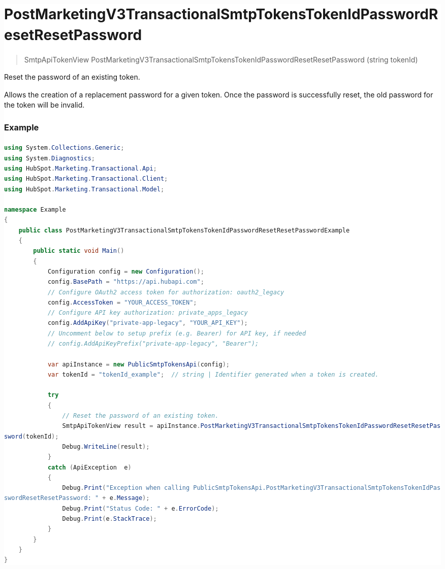 <a id="postmarketingv3transactionalsmtptokenstokenidpasswordresetresetpassword"></a>
# **PostMarketingV3TransactionalSmtpTokensTokenIdPasswordResetResetPassword**
> SmtpApiTokenView PostMarketingV3TransactionalSmtpTokensTokenIdPasswordResetResetPassword (string tokenId)

Reset the password of an existing token.

Allows the creation of a replacement password for a given token. Once the password is successfully reset, the old password for the token will be invalid.

### Example
```csharp
using System.Collections.Generic;
using System.Diagnostics;
using HubSpot.Marketing.Transactional.Api;
using HubSpot.Marketing.Transactional.Client;
using HubSpot.Marketing.Transactional.Model;

namespace Example
{
    public class PostMarketingV3TransactionalSmtpTokensTokenIdPasswordResetResetPasswordExample
    {
        public static void Main()
        {
            Configuration config = new Configuration();
            config.BasePath = "https://api.hubapi.com";
            // Configure OAuth2 access token for authorization: oauth2_legacy
            config.AccessToken = "YOUR_ACCESS_TOKEN";
            // Configure API key authorization: private_apps_legacy
            config.AddApiKey("private-app-legacy", "YOUR_API_KEY");
            // Uncomment below to setup prefix (e.g. Bearer) for API key, if needed
            // config.AddApiKeyPrefix("private-app-legacy", "Bearer");

            var apiInstance = new PublicSmtpTokensApi(config);
            var tokenId = "tokenId_example";  // string | Identifier generated when a token is created.

            try
            {
                // Reset the password of an existing token.
                SmtpApiTokenView result = apiInstance.PostMarketingV3TransactionalSmtpTokensTokenIdPasswordResetResetPassword(tokenId);
                Debug.WriteLine(result);
            }
            catch (ApiException  e)
            {
                Debug.Print("Exception when calling PublicSmtpTokensApi.PostMarketingV3TransactionalSmtpTokensTokenIdPasswordResetResetPassword: " + e.Message);
                Debug.Print("Status Code: " + e.ErrorCode);
                Debug.Print(e.StackTrace);
            }
        }
    }
}
```
